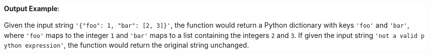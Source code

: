 **Output Example**:

Given the input string `'{"foo": 1, "bar": [2, 3]}'`, the function would return a Python dictionary with keys `'foo'` and `'bar'`, where `'foo'` maps to the integer `1` and `'bar'` maps to a list containing the integers `2` and `3`. If given the input string `'not a valid python expression'`, the function would return the original string unchanged.
